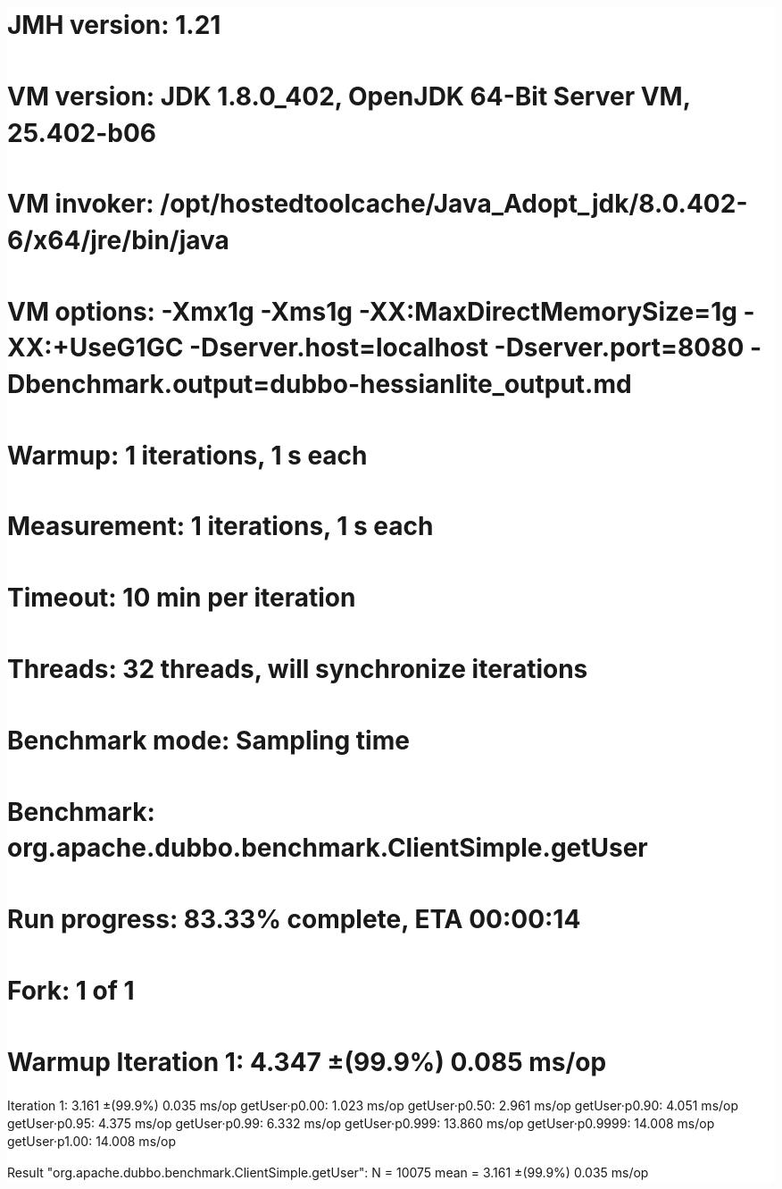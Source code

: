 # JMH version: 1.21
# VM version: JDK 1.8.0_402, OpenJDK 64-Bit Server VM, 25.402-b06
# VM invoker: /opt/hostedtoolcache/Java_Adopt_jdk/8.0.402-6/x64/jre/bin/java
# VM options: -Xmx1g -Xms1g -XX:MaxDirectMemorySize=1g -XX:+UseG1GC -Dserver.host=localhost -Dserver.port=8080 -Dbenchmark.output=dubbo-hessianlite_output.md
# Warmup: 1 iterations, 1 s each
# Measurement: 1 iterations, 1 s each
# Timeout: 10 min per iteration
# Threads: 32 threads, will synchronize iterations
# Benchmark mode: Sampling time
# Benchmark: org.apache.dubbo.benchmark.ClientSimple.getUser

# Run progress: 83.33% complete, ETA 00:00:14
# Fork: 1 of 1
# Warmup Iteration   1: 4.347 ±(99.9%) 0.085 ms/op
Iteration   1: 3.161 ±(99.9%) 0.035 ms/op
                 getUser·p0.00:   1.023 ms/op
                 getUser·p0.50:   2.961 ms/op
                 getUser·p0.90:   4.051 ms/op
                 getUser·p0.95:   4.375 ms/op
                 getUser·p0.99:   6.332 ms/op
                 getUser·p0.999:  13.860 ms/op
                 getUser·p0.9999: 14.008 ms/op
                 getUser·p1.00:   14.008 ms/op



Result "org.apache.dubbo.benchmark.ClientSimple.getUser":
  N = 10075
  mean =      3.161 ±(99.9%) 0.035 ms/op
